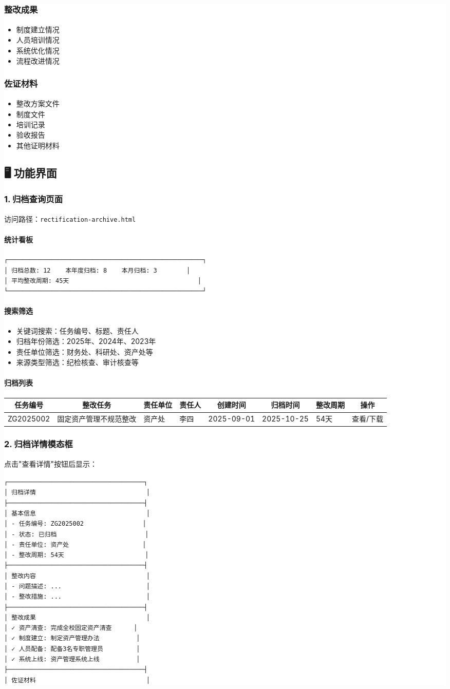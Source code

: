 ### 整改成果
- 制度建立情况
- 人员培训情况
- 系统优化情况
- 流程改进情况

### 佐证材料
- 整改方案文件
- 制度文件
- 培训记录
- 验收报告
- 其他证明材料

## 🖥️ 功能界面

### 1. 归档查询页面

访问路径：`rectification-archive.html`

#### 统计看板
```
┌─────────────────────────────────────────────────────┐
│ 归档总数: 12    本年度归档: 8    本月归档: 3        │
│ 平均整改周期: 45天                                   │
└─────────────────────────────────────────────────────┘
```

#### 搜索筛选
- 关键词搜索：任务编号、标题、责任人
- 归档年份筛选：2025年、2024年、2023年
- 责任单位筛选：财务处、科研处、资产处等
- 来源类型筛选：纪检核查、审计核查等

#### 归档列表
| 任务编号 | 整改任务 | 责任单位 | 责任人 | 创建时间 | 归档时间 | 整改周期 | 操作 |
|---------|---------|---------|--------|---------|---------|---------|------|
| ZG2025002 | 固定资产管理不规范整改 | 资产处 | 李四 | 2025-09-01 | 2025-10-25 | 54天 | 查看/下载 |

### 2. 归档详情模态框

点击"查看详情"按钮后显示：

```
┌─────────────────────────────────────┐
│ 归档详情                              │
├─────────────────────────────────────┤
│ 基本信息                              │
│ - 任务编号: ZG2025002                │
│ - 状态: 已归档                        │
│ - 责任单位: 资产处                    │
│ - 整改周期: 54天                      │
├─────────────────────────────────────┤
│ 整改内容                              │
│ - 问题描述: ...                       │
│ - 整改措施: ...                       │
├─────────────────────────────────────┤
│ 整改成果                              │
│ ✓ 资产清查: 完成全校固定资产清查      │
│ ✓ 制度建立: 制定资产管理办法          │
│ ✓ 人员配备: 配备3名专职管理员         │
│ ✓ 系统上线: 资产管理系统上线          │
├─────────────────────────────────────┤
│ 佐证材料                              │
```